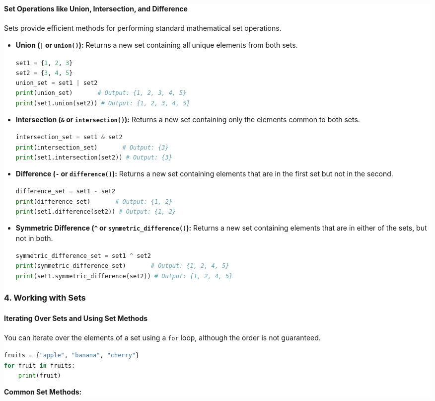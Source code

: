 #### Set Operations like Union, Intersection, and Difference

Sets provide efficient methods for performing standard mathematical set operations.

* **Union (`|` or `union()`):** Returns a new set containing all unique elements from both sets.

    ```python
    set1 = {1, 2, 3}
    set2 = {3, 4, 5}
    union_set = set1 | set2
    print(union_set)       # Output: {1, 2, 3, 4, 5}
    print(set1.union(set2)) # Output: {1, 2, 3, 4, 5}
    ```

* **Intersection (`&` or `intersection()`):** Returns a new set containing only the elements common to both sets.

    ```python
    intersection_set = set1 & set2
    print(intersection_set)       # Output: {3}
    print(set1.intersection(set2)) # Output: {3}
    ```

* **Difference (`-` or `difference()`):** Returns a new set containing elements that are in the first set but not in the second.

    ```python
    difference_set = set1 - set2
    print(difference_set)       # Output: {1, 2}
    print(set1.difference(set2)) # Output: {1, 2}
    ```

* **Symmetric Difference (`^` or `symmetric_difference()`):** Returns a new set containing elements that are in either of the sets, but not in both.

    ```python
    symmetric_difference_set = set1 ^ set2
    print(symmetric_difference_set)       # Output: {1, 2, 4, 5}
    print(set1.symmetric_difference(set2)) # Output: {1, 2, 4, 5}
    ```

### 4. Working with Sets

#### Iterating Over Sets and Using Set Methods

You can iterate over the elements of a set using a `for` loop, although the order is not guaranteed.

```python
fruits = {"apple", "banana", "cherry"}
for fruit in fruits:
    print(fruit)
```

**Common Set Methods:**
